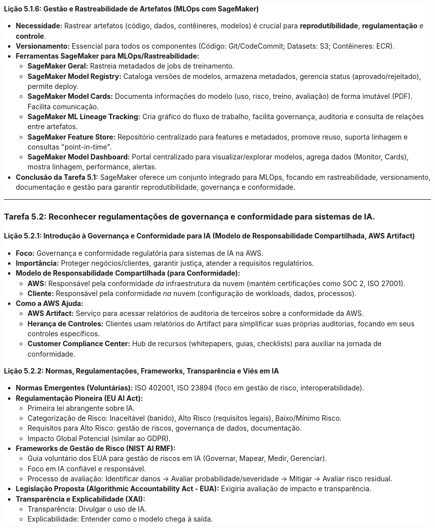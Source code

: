 **Lição 5.1.6: Gestão e Rastreabilidade de Artefatos (MLOps com SageMaker)**

*   **Necessidade:** Rastrear artefatos (código, dados, contêineres, modelos) é crucial para **reprodutibilidade**, **regulamentação** e **controle**.
*   **Versionamento:** Essencial para todos os componentes (Código: Git/CodeCommit; Datasets: S3; Contêineres: ECR).
*   **Ferramentas SageMaker para MLOps/Rastreabilidade:**
    *   **SageMaker Geral:** Rastreia metadados de jobs de treinamento.
    *   **SageMaker Model Registry:** Cataloga versões de modelos, armazena metadados, gerencia status (aprovado/rejeitado), permite deploy.
    *   **SageMaker Model Cards:** Documenta informações do modelo (uso, risco, treino, avaliação) de forma imutável (PDF). Facilita comunicação.
    *   **SageMaker ML Lineage Tracking:** Cria gráfico do fluxo de trabalho, facilita governança, auditoria e consulta de relações entre artefatos.
    *   **SageMaker Feature Store:** Repositório centralizado para features e metadados, promove reuso, suporta linhagem e consultas "point-in-time".
    *   **SageMaker Model Dashboard:** Portal centralizado para visualizar/explorar modelos, agrega dados (Monitor, Cards), mostra linhagem, performance, alertas.
*   **Conclusão da Tarefa 5.1:** SageMaker oferece um conjunto integrado para MLOps, focando em rastreabilidade, versionamento, documentação e gestão para garantir reprodutibilidade, governança e conformidade.

---

### **Tarefa 5.2: Reconhecer regulamentações de governança e conformidade para sistemas de IA.**

**Lição 5.2.1: Introdução à Governança e Conformidade para IA (Modelo de Responsabilidade Compartilhada, AWS Artifact)**

*   **Foco:** Governança e conformidade regulatória para sistemas de IA na AWS.
*   **Importância:** Proteger negócios/clientes, garantir justiça, atender a requisitos regulatórios.
*   **Modelo de Responsabilidade Compartilhada (para Conformidade):**
    *   **AWS:** Responsável pela conformidade *da* infraestrutura da nuvem (mantém certificações como SOC 2, ISO 27001).
    *   **Cliente:** Responsável pela conformidade *na* nuvem (configuração de workloads, dados, processos).
*   **Como a AWS Ajuda:**
    *   **AWS Artifact:** Serviço para acessar relatórios de auditoria de terceiros sobre a conformidade da AWS.
    *   **Herança de Controles:** Clientes usam relatórios do Artifact para simplificar suas próprias auditorias, focando em seus controles específicos.
    *   **Customer Compliance Center:** Hub de recursos (whitepapers, guias, checklists) para auxiliar na jornada de conformidade.

**Lição 5.2.2: Normas, Regulamentações, Frameworks, Transparência e Viés em IA**

*   **Normas Emergentes (Voluntárias):** ISO 402001, ISO 23894 (foco em gestão de risco, interoperabilidade).
*   **Regulamentação Pioneira (EU AI Act):**
    *   Primeira lei abrangente sobre IA.
    *   Categorização de Risco: Inaceitável (banido), Alto Risco (requisitos legais), Baixo/Mínimo Risco.
    *   Requisitos para Alto Risco: gestão de riscos, governança de dados, documentação.
    *   Impacto Global Potencial (similar ao GDPR).
*   **Frameworks de Gestão de Risco (NIST AI RMF):**
    *   Guia voluntário dos EUA para gestão de riscos em IA (Governar, Mapear, Medir, Gerenciar).
    *   Foco em IA confiável e responsável.
    *   Processo de avaliação: Identificar danos -> Avaliar probabilidade/severidade -> Mitigar -> Avaliar risco residual.
*   **Legislação Proposta (Algorithmic Accountability Act - EUA):** Exigiria avaliação de impacto e transparência.
*   **Transparência e Explicabilidade (XAI):**
    *   Transparência: Divulgar o uso de IA.
    *   Explicabilidade: Entender como o modelo chega à saída.